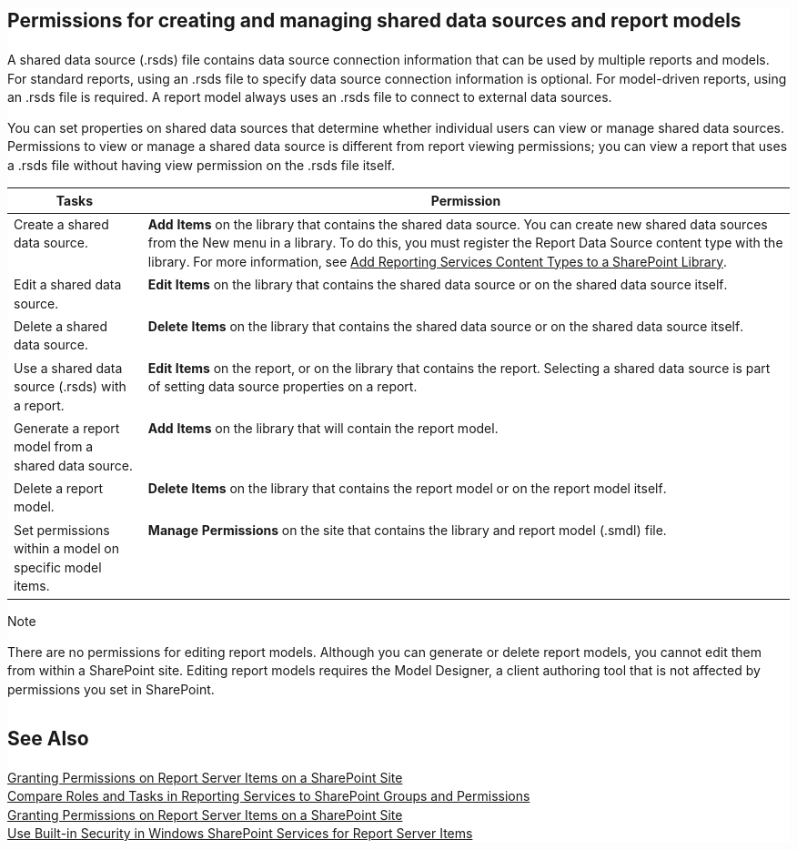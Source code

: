 ##  <a name="permissionDataSources"></a> Permissions for creating and managing shared data sources and report models  
 A shared data source (.rsds) file contains data source connection information that can be used by multiple reports and models. For standard reports, using an .rsds file to specify data source connection information is optional. For model-driven reports, using an .rsds file is required. A report model always uses an .rsds file to connect to external data sources.  
  
 You can set properties on shared data sources that determine whether individual users can view or manage shared data sources. Permissions to view or manage a shared data source is different from report viewing permissions; you can view a report that uses a .rsds file without having view permission on the .rsds file itself.  
  
|Tasks|Permission|  
|-----------|----------------|  
|Create a shared data source.|**Add Items** on the library that contains the shared data source. You can create new shared data sources from the New menu in a library. To do this, you must register the Report Data Source content type with the library. For more information, see [Add Reporting Services Content Types to a SharePoint Library](../../reporting-services/report-server-sharepoint/add-reporting-services-content-types-to-a-sharepoint-library.md).|  
|Edit a shared data source.|**Edit Items** on the library that contains the shared data source or on the shared data source itself.|  
|Delete a shared data source.|**Delete Items** on the library that contains the shared data source or on the shared data source itself.|  
|Use a shared data source (.rsds) with a report.|**Edit Items** on the report, or on the library that contains the report. Selecting a shared data source is part of setting data source properties on a report.|  
|Generate a report model from a shared data source.|**Add Items** on the library that will contain the report model.|  
|Delete a report model.|**Delete Items** on the library that contains the report model or on the report model itself.|  
|Set permissions within a model on specific model items.|**Manage Permissions** on the site that contains the library and report model (.smdl) file.|  
  
> [!NOTE]  
>  There are no permissions for editing report models. Although you can generate or delete report models, you cannot edit them from within a SharePoint site. Editing report models requires the Model Designer, a client authoring tool that is not affected by permissions you set in SharePoint.  
  
## See Also  
 [Granting Permissions on Report Server Items on a SharePoint Site](../../reporting-services/security/granting-permissions-on-report-server-items-on-a-sharepoint-site.md)   
 [Compare Roles and Tasks in Reporting Services to SharePoint Groups and Permissions](../../reporting-services/security/reporting-services-roles-tasks-vs-sharepoint-groups-permissions.md)   
 [Granting Permissions on Report Server Items on a SharePoint Site](../../reporting-services/security/granting-permissions-on-report-server-items-on-a-sharepoint-site.md)   
 [Use Built-in Security in Windows SharePoint Services for Report Server Items](../../reporting-services/security/use-built-in-security-in-windows-sharepoint-services-for-report-server-items.md)  
  
  
